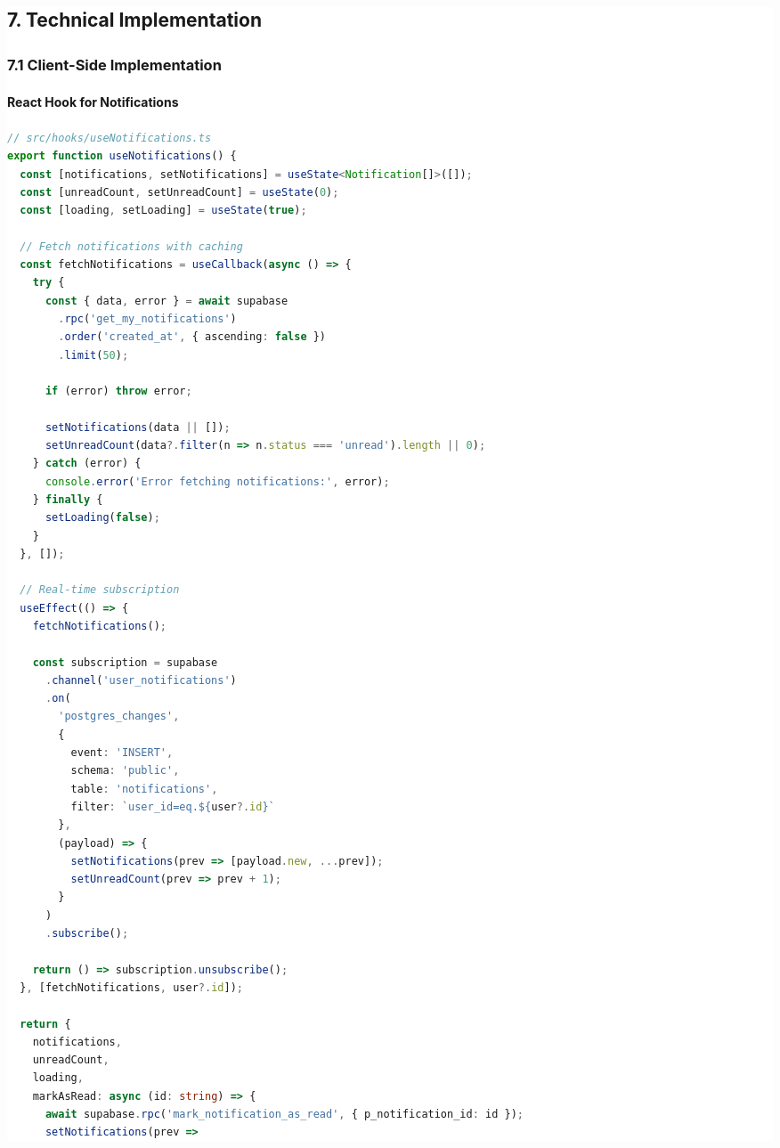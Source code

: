 
## 7. Technical Implementation

### 7.1 Client-Side Implementation

#### React Hook for Notifications
```typescript
// src/hooks/useNotifications.ts
export function useNotifications() {
  const [notifications, setNotifications] = useState<Notification[]>([]);
  const [unreadCount, setUnreadCount] = useState(0);
  const [loading, setLoading] = useState(true);

  // Fetch notifications with caching
  const fetchNotifications = useCallback(async () => {
    try {
      const { data, error } = await supabase
        .rpc('get_my_notifications')
        .order('created_at', { ascending: false })
        .limit(50);

      if (error) throw error;

      setNotifications(data || []);
      setUnreadCount(data?.filter(n => n.status === 'unread').length || 0);
    } catch (error) {
      console.error('Error fetching notifications:', error);
    } finally {
      setLoading(false);
    }
  }, []);

  // Real-time subscription
  useEffect(() => {
    fetchNotifications();

    const subscription = supabase
      .channel('user_notifications')
      .on(
        'postgres_changes',
        {
          event: 'INSERT',
          schema: 'public',
          table: 'notifications',
          filter: `user_id=eq.${user?.id}`
        },
        (payload) => {
          setNotifications(prev => [payload.new, ...prev]);
          setUnreadCount(prev => prev + 1);
        }
      )
      .subscribe();

    return () => subscription.unsubscribe();
  }, [fetchNotifications, user?.id]);

  return {
    notifications,
    unreadCount,
    loading,
    markAsRead: async (id: string) => {
      await supabase.rpc('mark_notification_as_read', { p_notification_id: id });
      setNotifications(prev =>
```